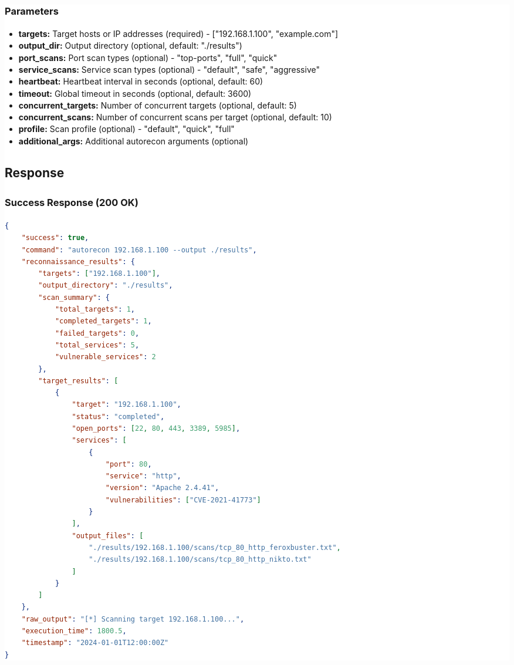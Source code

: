 ### Parameters
- **targets:** Target hosts or IP addresses (required) - ["192.168.1.100", "example.com"]
- **output_dir:** Output directory (optional, default: "./results")
- **port_scans:** Port scan types (optional) - "top-ports", "full", "quick"
- **service_scans:** Service scan types (optional) - "default", "safe", "aggressive"
- **heartbeat:** Heartbeat interval in seconds (optional, default: 60)
- **timeout:** Global timeout in seconds (optional, default: 3600)
- **concurrent_targets:** Number of concurrent targets (optional, default: 5)
- **concurrent_scans:** Number of concurrent scans per target (optional, default: 10)
- **profile:** Scan profile (optional) - "default", "quick", "full"
- **additional_args:** Additional autorecon arguments (optional)

## Response

### Success Response (200 OK)
```json
{
    "success": true,
    "command": "autorecon 192.168.1.100 --output ./results",
    "reconnaissance_results": {
        "targets": ["192.168.1.100"],
        "output_directory": "./results",
        "scan_summary": {
            "total_targets": 1,
            "completed_targets": 1,
            "failed_targets": 0,
            "total_services": 5,
            "vulnerable_services": 2
        },
        "target_results": [
            {
                "target": "192.168.1.100",
                "status": "completed",
                "open_ports": [22, 80, 443, 3389, 5985],
                "services": [
                    {
                        "port": 80,
                        "service": "http",
                        "version": "Apache 2.4.41",
                        "vulnerabilities": ["CVE-2021-41773"]
                    }
                ],
                "output_files": [
                    "./results/192.168.1.100/scans/tcp_80_http_feroxbuster.txt",
                    "./results/192.168.1.100/scans/tcp_80_http_nikto.txt"
                ]
            }
        ]
    },
    "raw_output": "[*] Scanning target 192.168.1.100...",
    "execution_time": 1800.5,
    "timestamp": "2024-01-01T12:00:00Z"
}
```
